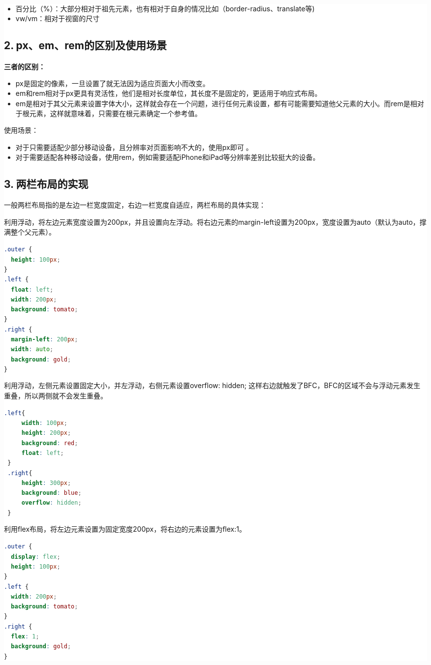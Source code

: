 + 百分比（%）：大部分相对于祖先元素，也有相对于自身的情况比如（border-radius、translate等)
+ vw/vm：相对于视窗的尺寸

## 2. px、em、rem的区别及使用场景
**三者的区别：**

+ px是固定的像素，一旦设置了就无法因为适应页面大小而改变。
+ em和rem相对于px更具有灵活性，他们是相对长度单位，其长度不是固定的，更适用于响应式布局。
+ em是相对于其父元素来设置字体大小，这样就会存在一个问题，进行任何元素设置，都有可能需要知道他父元素的大小。而rem是相对于根元素，这样就意味着，只需要在根元素确定一个参考值。

使用场景：

+ 对于只需要适配少部分移动设备，且分辨率对页面影响不大的，使用px即可 。
+ 对于需要适配各种移动设备，使用rem，例如需要适配iPhone和iPad等分辨率差别比较挺大的设备。

## 3. 两栏布局的实现
一般两栏布局指的是左边一栏宽度固定，右边一栏宽度自适应，两栏布局的具体实现：

利用浮动，将左边元素宽度设置为200px，并且设置向左浮动。将右边元素的margin-left设置为200px，宽度设置为auto（默认为auto，撑满整个父元素）。

```css
.outer {
  height: 100px;
}
.left {
  float: left;
  width: 200px;
  background: tomato;
}
.right {
  margin-left: 200px;
  width: auto;
  background: gold;
}
```

利用浮动，左侧元素设置固定大小，并左浮动，右侧元素设置overflow: hidden; 这样右边就触发了BFC，BFC的区域不会与浮动元素发生重叠，所以两侧就不会发生重叠。

```css
.left{
     width: 100px;
     height: 200px;
     background: red;
     float: left;
 }
 .right{
     height: 300px;
     background: blue;
     overflow: hidden;
 }
```

利用flex布局，将左边元素设置为固定宽度200px，将右边的元素设置为flex:1。

```css
.outer {
  display: flex;
  height: 100px;
}
.left {
  width: 200px;
  background: tomato;
}
.right {
  flex: 1;
  background: gold;
}
```